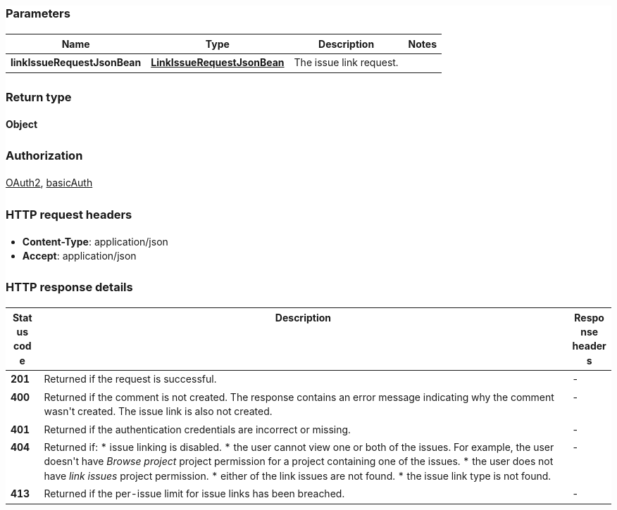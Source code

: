 ### Parameters

| Name | Type | Description  | Notes |
|------------- | ------------- | ------------- | -------------|
| **linkIssueRequestJsonBean** | [**LinkIssueRequestJsonBean**](LinkIssueRequestJsonBean.md)| The issue link request. | |

### Return type

**Object**

### Authorization

[OAuth2](../README.md#OAuth2), [basicAuth](../README.md#basicAuth)

### HTTP request headers

 - **Content-Type**: application/json
 - **Accept**: application/json

### HTTP response details
| Status code | Description | Response headers |
|-------------|-------------|------------------|
| **201** | Returned if the request is successful. |  -  |
| **400** | Returned if the comment is not created. The response contains an error message indicating why the comment wasn&#39;t created. The issue link is also not created. |  -  |
| **401** | Returned if the authentication credentials are incorrect or missing. |  -  |
| **404** | Returned if:   *  issue linking is disabled.  *  the user cannot view one or both of the issues. For example, the user doesn&#39;t have *Browse project* project permission for a project containing one of the issues.  *  the user does not have *link issues* project permission.  *  either of the link issues are not found.  *  the issue link type is not found. |  -  |
| **413** | Returned if the per-issue limit for issue links has been breached. |  -  |

